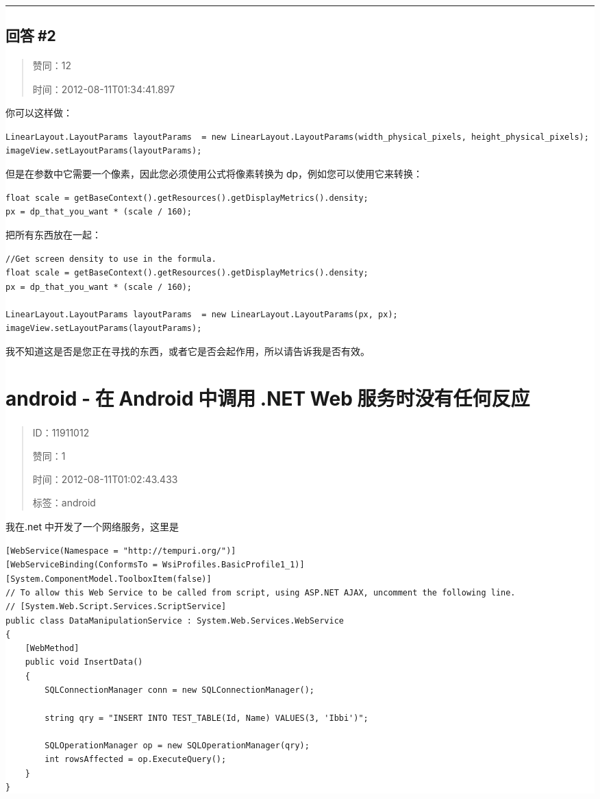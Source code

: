 * * *

## 回答 #2

> 赞同：12
> 
> 时间：2012-08-11T01:34:41.897

你可以这样做：

```
LinearLayout.LayoutParams layoutParams  = new LinearLayout.LayoutParams(width_physical_pixels, height_physical_pixels);
imageView.setLayoutParams(layoutParams); 
```

但是在参数中它需要一个像素，因此您必须使用公式将像素转换为 dp，例如您可以使用它来转换：

```
float scale = getBaseContext().getResources().getDisplayMetrics().density;    
px = dp_that_you_want * (scale / 160); 
```

把所有东西放在一起：

```
//Get screen density to use in the formula.
float scale = getBaseContext().getResources().getDisplayMetrics().density;    
px = dp_that_you_want * (scale / 160);

LinearLayout.LayoutParams layoutParams  = new LinearLayout.LayoutParams(px, px);
imageView.setLayoutParams(layoutParams); 
```

我不知道这是否是您正在寻找的东西，或者它是否会起作用，所以请告诉我是否有效。

# android - 在 Android 中调用 .NET Web 服务时没有任何反应

> ID：11911012
> 
> 赞同：1
> 
> 时间：2012-08-11T01:02:43.433
> 
> 标签：android

我在.net 中开发了一个网络服务，这里是

```
[WebService(Namespace = "http://tempuri.org/")]
[WebServiceBinding(ConformsTo = WsiProfiles.BasicProfile1_1)]
[System.ComponentModel.ToolboxItem(false)]
// To allow this Web Service to be called from script, using ASP.NET AJAX, uncomment the following line. 
// [System.Web.Script.Services.ScriptService]
public class DataManipulationService : System.Web.Services.WebService
{
    [WebMethod]
    public void InsertData()
    {
        SQLConnectionManager conn = new SQLConnectionManager();

        string qry = "INSERT INTO TEST_TABLE(Id, Name) VALUES(3, 'Ibbi')";

        SQLOperationManager op = new SQLOperationManager(qry);
        int rowsAffected = op.ExecuteQuery();
    }
} 
```